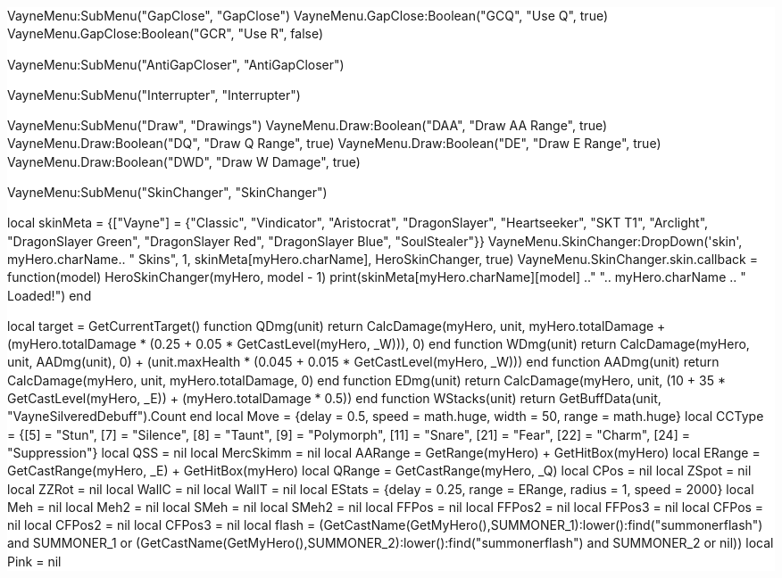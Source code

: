 
VayneMenu:SubMenu("GapClose", "GapClose")
VayneMenu.GapClose:Boolean("GCQ", "Use Q", true)
VayneMenu.GapClose:Boolean("GCR", "Use R", false)

VayneMenu:SubMenu("AntiGapCloser", "AntiGapCloser")

VayneMenu:SubMenu("Interrupter", "Interrupter")

VayneMenu:SubMenu("Draw", "Drawings")
VayneMenu.Draw:Boolean("DAA", "Draw AA Range", true)
VayneMenu.Draw:Boolean("DQ", "Draw Q Range", true)
VayneMenu.Draw:Boolean("DE", "Draw E Range", true)
VayneMenu.Draw:Boolean("DWD", "Draw W Damage", true)

VayneMenu:SubMenu("SkinChanger", "SkinChanger")

local skinMeta = {["Vayne"] = {"Classic", "Vindicator", "Aristocrat", "DragonSlayer", "Heartseeker", "SKT T1", "Arclight", "DragonSlayer Green", "DragonSlayer Red", "DragonSlayer Blue", "SoulStealer"}}
VayneMenu.SkinChanger:DropDown('skin', myHero.charName.. " Skins", 1, skinMeta[myHero.charName], HeroSkinChanger, true)
VayneMenu.SkinChanger.skin.callback = function(model) HeroSkinChanger(myHero, model - 1) print(skinMeta[myHero.charName][model] .." ".. myHero.charName .. " Loaded!") end	

local target = GetCurrentTarget()
function QDmg(unit) return CalcDamage(myHero, unit, myHero.totalDamage + (myHero.totalDamage * (0.25 + 0.05 * GetCastLevel(myHero, _W))), 0) end
function WDmg(unit) return CalcDamage(myHero, unit, AADmg(unit), 0) + (unit.maxHealth * (0.045 + 0.015 * GetCastLevel(myHero, _W))) end
function AADmg(unit) return CalcDamage(myHero, unit, myHero.totalDamage, 0) end
function EDmg(unit) return CalcDamage(myHero, unit, (10 + 35 * GetCastLevel(myHero, _E)) + (myHero.totalDamage * 0.5)) end
function WStacks(unit) return GetBuffData(unit, "VayneSilveredDebuff").Count end
local Move = {delay = 0.5, speed = math.huge, width = 50, range = math.huge}
local CCType = {[5] = "Stun", [7] = "Silence", [8] = "Taunt", [9] = "Polymorph", [11] = "Snare", [21] = "Fear", [22] = "Charm", [24] = "Suppression"}
local QSS = nil
local MercSkimm = nil
local AARange = GetRange(myHero) + GetHitBox(myHero)
local ERange = GetCastRange(myHero, _E) + GetHitBox(myHero)
local QRange = GetCastRange(myHero, _Q)
local CPos = nil
local ZSpot = nil
local ZZRot = nil
local WallC = nil
local WallT = nil
local EStats = {delay = 0.25, range = ERange, radius = 1, speed = 2000}
local Meh = nil
local Meh2 = nil
local SMeh = nil
local SMeh2 = nil
local FFPos = nil
local FFPos2 = nil
local FFPos3 = nil
local CFPos = nil
local CFPos2 = nil
local CFPos3 = nil
local flash = (GetCastName(GetMyHero(),SUMMONER_1):lower():find("summonerflash") and SUMMONER_1 or (GetCastName(GetMyHero(),SUMMONER_2):lower():find("summonerflash") and SUMMONER_2 or nil))
local Pink = nil
